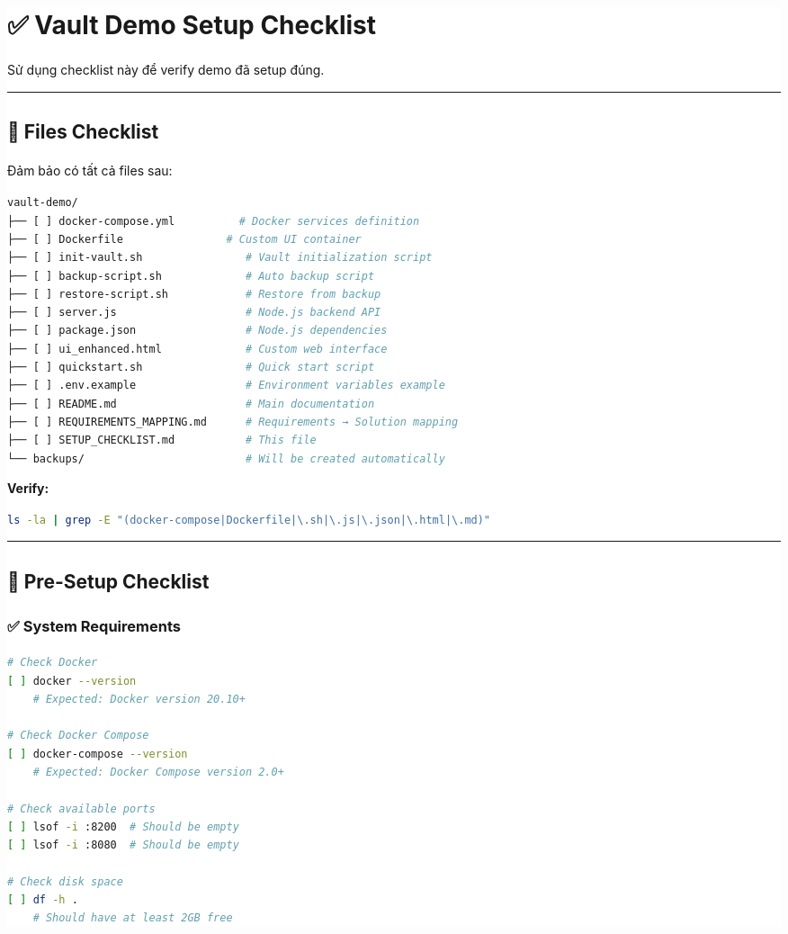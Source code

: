 # ✅ Vault Demo Setup Checklist

Sử dụng checklist này để verify demo đã setup đúng.

---

## 📁 Files Checklist

Đảm bảo có tất cả files sau:

```bash
vault-demo/
├── [ ] docker-compose.yml          # Docker services definition
├── [ ] Dockerfile                # Custom UI container
├── [ ] init-vault.sh                # Vault initialization script
├── [ ] backup-script.sh             # Auto backup script
├── [ ] restore-script.sh            # Restore from backup
├── [ ] server.js                    # Node.js backend API
├── [ ] package.json                 # Node.js dependencies
├── [ ] ui_enhanced.html             # Custom web interface
├── [ ] quickstart.sh                # Quick start script
├── [ ] .env.example                 # Environment variables example
├── [ ] README.md                    # Main documentation
├── [ ] REQUIREMENTS_MAPPING.md      # Requirements → Solution mapping
├── [ ] SETUP_CHECKLIST.md           # This file
└── backups/                         # Will be created automatically
```

**Verify:**
```bash
ls -la | grep -E "(docker-compose|Dockerfile|\.sh|\.js|\.json|\.html|\.md)"
```

---

## 🔧 Pre-Setup Checklist

### ✅ System Requirements

```bash
# Check Docker
[ ] docker --version
    # Expected: Docker version 20.10+ 

# Check Docker Compose
[ ] docker-compose --version
    # Expected: Docker Compose version 2.0+

# Check available ports
[ ] lsof -i :8200  # Should be empty
[ ] lsof -i :8080  # Should be empty

# Check disk space
[ ] df -h .
    # Should have at least 2GB free
```
